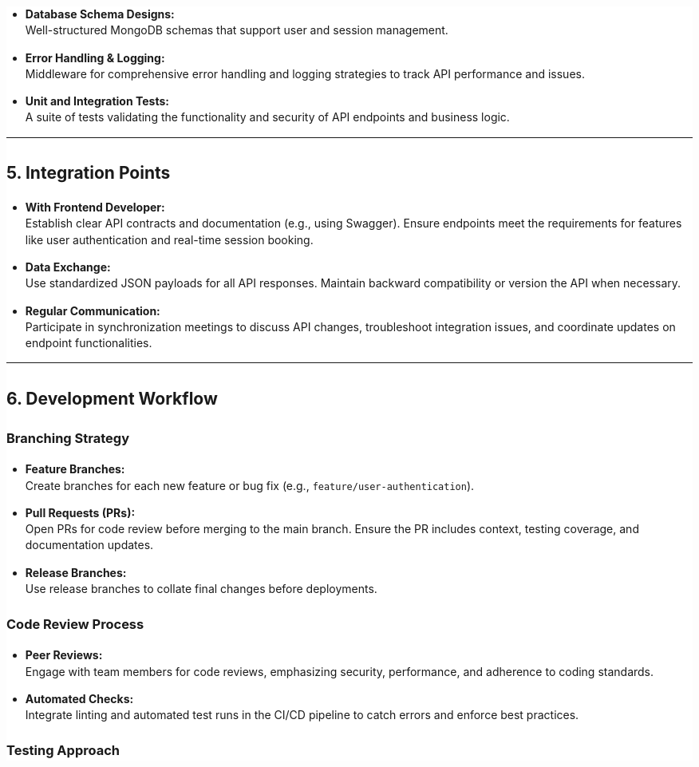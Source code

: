 - **Database Schema Designs:**  
  Well-structured MongoDB schemas that support user and session management.
  
- **Error Handling & Logging:**  
  Middleware for comprehensive error handling and logging strategies to track API performance and issues.
  
- **Unit and Integration Tests:**  
  A suite of tests validating the functionality and security of API endpoints and business logic.

---

## 5. Integration Points

- **With Frontend Developer:**  
  Establish clear API contracts and documentation (e.g., using Swagger). Ensure endpoints meet the requirements for features like user authentication and real-time session booking.
  
- **Data Exchange:**  
  Use standardized JSON payloads for all API responses. Maintain backward compatibility or version the API when necessary.
  
- **Regular Communication:**  
  Participate in synchronization meetings to discuss API changes, troubleshoot integration issues, and coordinate updates on endpoint functionalities.

---

## 6. Development Workflow

### Branching Strategy

- **Feature Branches:**  
  Create branches for each new feature or bug fix (e.g., `feature/user-authentication`).
  
- **Pull Requests (PRs):**  
  Open PRs for code review before merging to the main branch. Ensure the PR includes context, testing coverage, and documentation updates.
  
- **Release Branches:**  
  Use release branches to collate final changes before deployments.

### Code Review Process

- **Peer Reviews:**  
  Engage with team members for code reviews, emphasizing security, performance, and adherence to coding standards.
  
- **Automated Checks:**  
  Integrate linting and automated test runs in the CI/CD pipeline to catch errors and enforce best practices.

### Testing Approach
